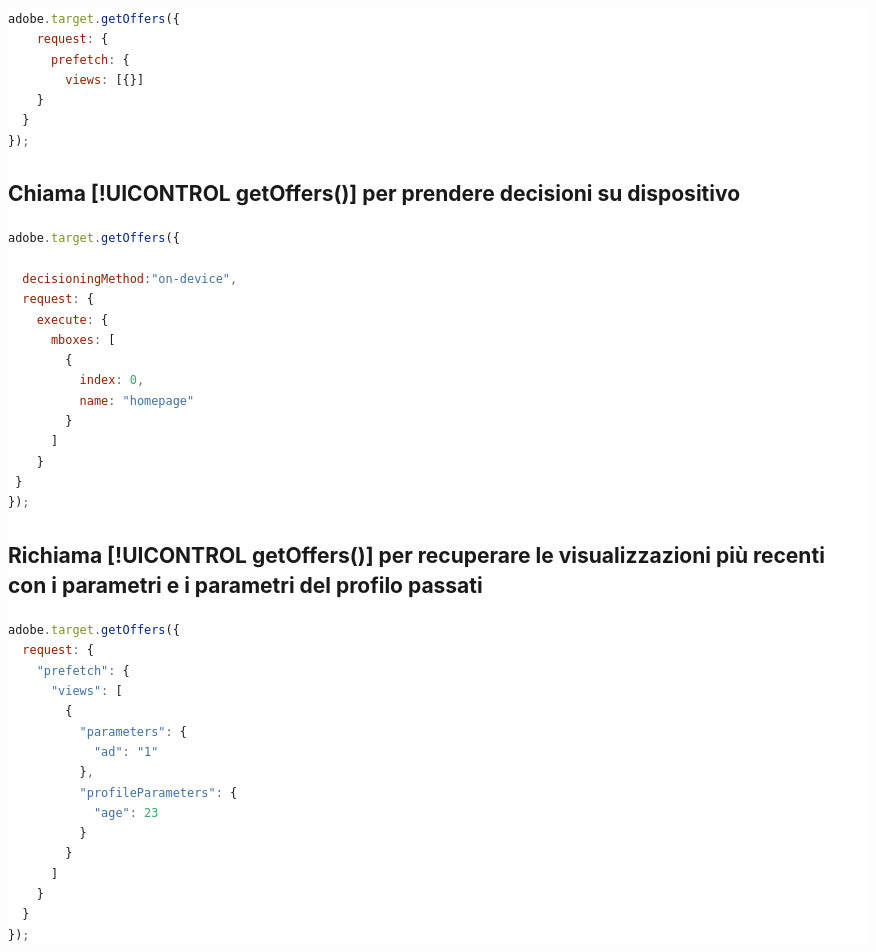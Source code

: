 ```javascript {line-numbers="true"}
adobe.target.getOffers({
    request: {
      prefetch: {
        views: [{}]
    }
  }
});
```

## Chiama [!UICONTROL getOffers()] per prendere decisioni su dispositivo

```javascript {line-numbers="true"}
adobe.target.getOffers({ 

  decisioningMethod:"on-device", 
  request: { 
    execute: { 
      mboxes: [ 
        { 
          index: 0, 
          name: "homepage" 
        } 
      ] 
    } 
 } 
}); 
```

## Richiama [!UICONTROL getOffers()] per recuperare le visualizzazioni più recenti con i parametri e i parametri del profilo passati

```javascript {line-numbers="true"}
adobe.target.getOffers({
  request: {
    "prefetch": {
      "views": [
        {
          "parameters": {
            "ad": "1"
          },
          "profileParameters": {
            "age": 23
          }
        }
      ]
    }
  }
});
```
